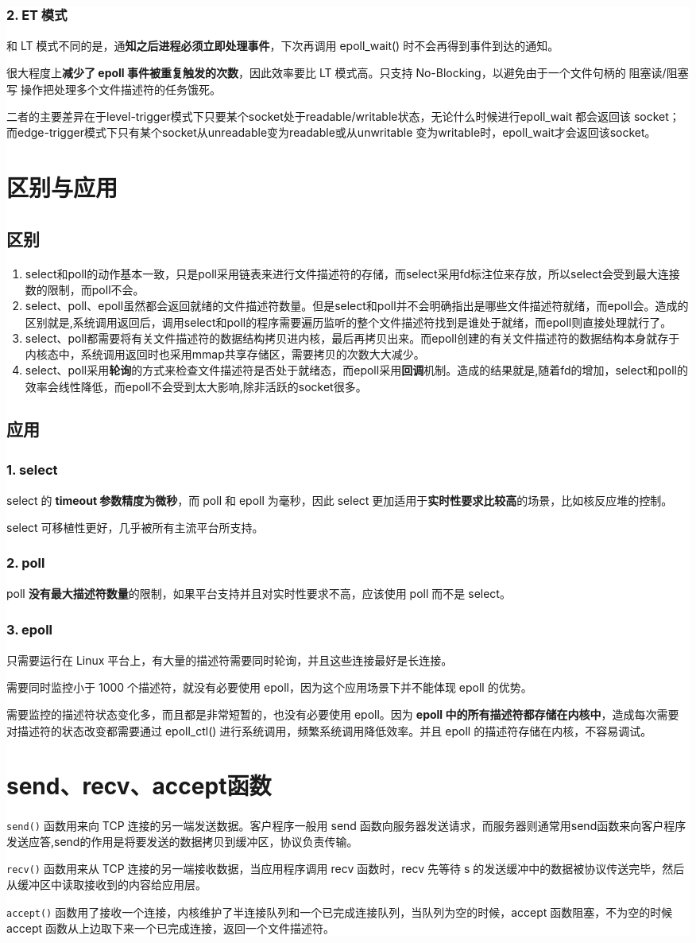 ### 2. ET 模式

和 LT 模式不同的是，通**知之后进程必须立即处理事件**，下次再调用 epoll_wait() 时不会再得到事件到达的通知。

很大程度上**减少了 epoll 事件被重复触发的次数**，因此效率要比 LT 模式高。只支持 No-Blocking，以避免由于一个文件句柄的 阻塞读/阻塞写 操作把处理多个文件描述符的任务饿死。

二者的主要差异在于level-trigger模式下只要某个socket处于readable/writable状态，无论什么时候进行epoll_wait 都会返回该 socket；而edge-trigger模式下只有某个socket从unreadable变为readable或从unwritable 变为writable时，epoll_wait才会返回该socket。



# 区别与应用

## 区别

1. select和poll的动作基本一致，只是poll采用链表来进行文件描述符的存储，而select采用fd标注位来存放，所以select会受到最大连接数的限制，而poll不会。
2. select、poll、epoll虽然都会返回就绪的文件描述符数量。但是select和poll并不会明确指出是哪些文件描述符就绪，而epoll会。造成的区别就是,系统调用返回后，调用select和poll的程序需要遍历监听的整个文件描述符找到是谁处于就绪，而epoll则直接处理就行了。
3. select、poll都需要将有关文件描述符的数据结构拷贝进内核，最后再拷贝出来。而epoll创建的有关文件描述符的数据结构本身就存于内核态中，系统调用返回时也采用mmap共享存储区，需要拷贝的次数大大减少。
4. select、poll采用**轮询**的方式来检查文件描述符是否处于就绪态，而epoll采用**回调**机制。造成的结果就是,随着fd的增加，select和poll的效率会线性降低，而epoll不会受到太大影响,除非活跃的socket很多。

## 应用

### 1. select

select 的 **timeout 参数精度为微秒**，而 poll 和 epoll 为毫秒，因此 select 更加适用于**实时性要求比较高**的场景，比如核反应堆的控制。

select 可移植性更好，几乎被所有主流平台所支持。

### 2. poll

poll **没有最大描述符数量**的限制，如果平台支持并且对实时性要求不高，应该使用 poll 而不是 select。

### 3. epoll

只需要运行在 Linux 平台上，有大量的描述符需要同时轮询，并且这些连接最好是长连接。

需要同时监控小于 1000 个描述符，就没有必要使用 epoll，因为这个应用场景下并不能体现 epoll 的优势。

需要监控的描述符状态变化多，而且都是非常短暂的，也没有必要使用 epoll。因为 **epoll 中的所有描述符都存储在内核中**，造成每次需要对描述符的状态改变都需要通过 epoll_ctl() 进行系统调用，频繁系统调用降低效率。并且 epoll 的描述符存储在内核，不容易调试。



# send、recv、accept函数

`send()` 函数用来向 TCP 连接的另一端发送数据。客户程序一般用 send 函数向服务器发送请求，而服务器则通常用send函数来向客户程序发送应答,send的作用是将要发送的数据拷贝到缓冲区，协议负责传输。

`recv()` 函数用来从 TCP 连接的另一端接收数据，当应用程序调用 recv 函数时，recv 先等待 s 的发送缓冲中的数据被协议传送完毕，然后从缓冲区中读取接收到的内容给应用层。

`accept()` 函数用了接收一个连接，内核维护了半连接队列和一个已完成连接队列，当队列为空的时候，accept 函数阻塞，不为空的时候 accept 函数从上边取下来一个已完成连接，返回一个文件描述符。
